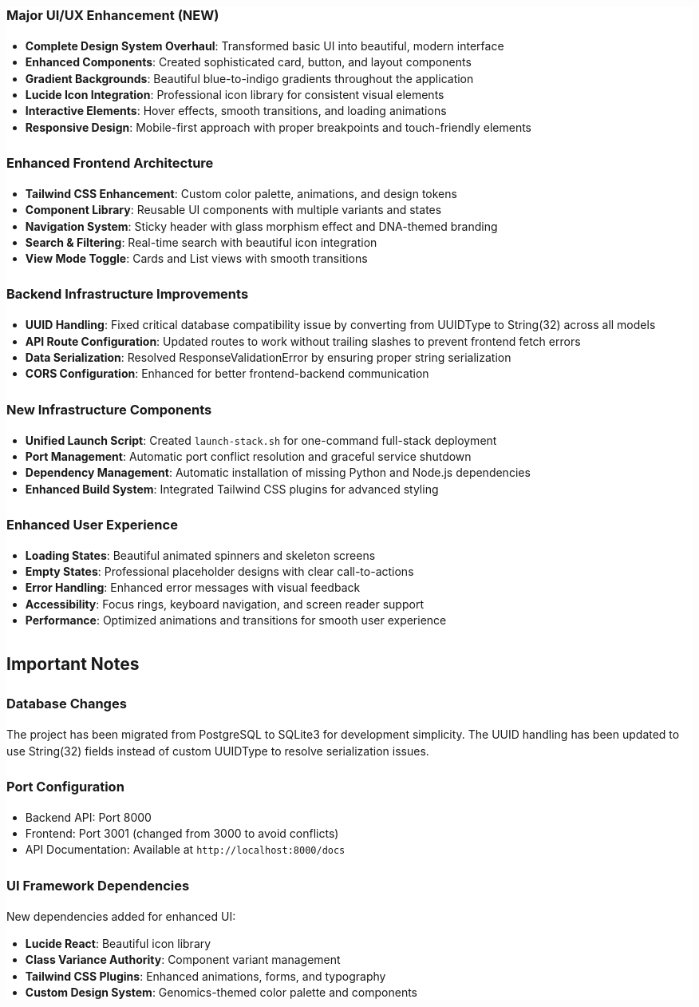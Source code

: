 ### Major UI/UX Enhancement (NEW)
- **Complete Design System Overhaul**: Transformed basic UI into beautiful, modern interface
- **Enhanced Components**: Created sophisticated card, button, and layout components
- **Gradient Backgrounds**: Beautiful blue-to-indigo gradients throughout the application
- **Lucide Icon Integration**: Professional icon library for consistent visual elements
- **Interactive Elements**: Hover effects, smooth transitions, and loading animations
- **Responsive Design**: Mobile-first approach with proper breakpoints and touch-friendly elements

### Enhanced Frontend Architecture
- **Tailwind CSS Enhancement**: Custom color palette, animations, and design tokens
- **Component Library**: Reusable UI components with multiple variants and states
- **Navigation System**: Sticky header with glass morphism effect and DNA-themed branding
- **Search & Filtering**: Real-time search with beautiful icon integration
- **View Mode Toggle**: Cards and List views with smooth transitions

### Backend Infrastructure Improvements
- **UUID Handling**: Fixed critical database compatibility issue by converting from UUIDType to String(32) across all models
- **API Route Configuration**: Updated routes to work without trailing slashes to prevent frontend fetch errors
- **Data Serialization**: Resolved ResponseValidationError by ensuring proper string serialization
- **CORS Configuration**: Enhanced for better frontend-backend communication

### New Infrastructure Components
- **Unified Launch Script**: Created `launch-stack.sh` for one-command full-stack deployment
- **Port Management**: Automatic port conflict resolution and graceful service shutdown
- **Dependency Management**: Automatic installation of missing Python and Node.js dependencies
- **Enhanced Build System**: Integrated Tailwind CSS plugins for advanced styling

### Enhanced User Experience
- **Loading States**: Beautiful animated spinners and skeleton screens
- **Empty States**: Professional placeholder designs with clear call-to-actions
- **Error Handling**: Enhanced error messages with visual feedback
- **Accessibility**: Focus rings, keyboard navigation, and screen reader support
- **Performance**: Optimized animations and transitions for smooth user experience

## Important Notes

### Database Changes
The project has been migrated from PostgreSQL to SQLite3 for development simplicity. The UUID handling has been updated to use String(32) fields instead of custom UUIDType to resolve serialization issues.

### Port Configuration
- Backend API: Port 8000
- Frontend: Port 3001 (changed from 3000 to avoid conflicts)
- API Documentation: Available at `http://localhost:8000/docs`

### UI Framework Dependencies
New dependencies added for enhanced UI:
- **Lucide React**: Beautiful icon library
- **Class Variance Authority**: Component variant management
- **Tailwind CSS Plugins**: Enhanced animations, forms, and typography
- **Custom Design System**: Genomics-themed color palette and components
